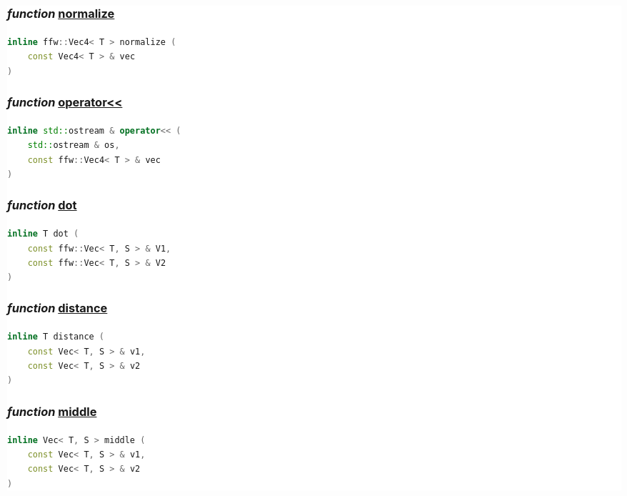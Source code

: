 

### _function_ <a id="57df09be" href="#57df09be">normalize</a>

```cpp
inline ffw::Vec4< T > normalize (
    const Vec4< T > & vec
) 
```



### _function_ <a id="3bb35f81" href="#3bb35f81">operator<<</a>

```cpp
inline std::ostream & operator<< (
    std::ostream & os,
    const ffw::Vec4< T > & vec
) 
```



### _function_ <a id="8501b9a4" href="#8501b9a4">dot</a>

```cpp
inline T dot (
    const ffw::Vec< T, S > & V1,
    const ffw::Vec< T, S > & V2
) 
```



### _function_ <a id="3197c6d1" href="#3197c6d1">distance</a>

```cpp
inline T distance (
    const Vec< T, S > & v1,
    const Vec< T, S > & v2
) 
```



### _function_ <a id="d95d58f5" href="#d95d58f5">middle</a>

```cpp
inline Vec< T, S > middle (
    const Vec< T, S > & v1,
    const Vec< T, S > & v2
) 
```


